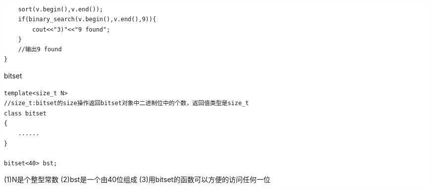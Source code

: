 ```
	sort(v.begin(),v.end());
	if(binary_search(v.begin(),v.end(),9)){
		cout<<"3)"<<"9 found";
	}
	//输出9 found
}
```

bitset

```
template<size_t N>  
//size_t:bitset的size操作返回bitset对象中二进制位中的个数，返回值类型是size_t
class bitset
{
	......
}

bitset<40> bst;
```

(1)N是个整型常数
(2)bst是一个由40位组成
(3)用bitset的函数可以方便的访问任何一位
